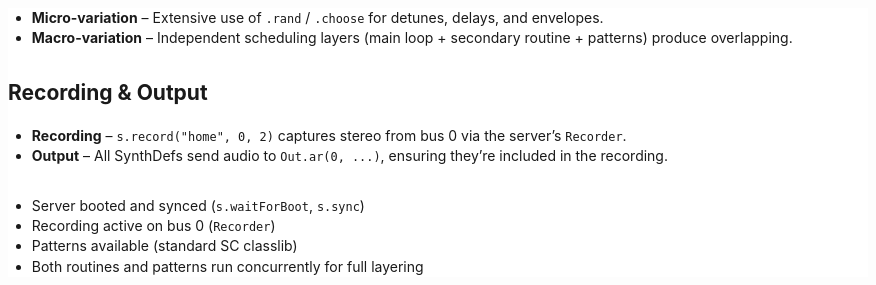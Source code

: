 - **Micro-variation** – Extensive use of `.rand` / `.choose` for detunes, delays, and envelopes.  
- **Macro-variation** – Independent scheduling layers (main loop + secondary routine + patterns) produce overlapping.

## Recording & Output

- **Recording** – `s.record("home", 0, 2)` captures stereo from bus 0 via the server’s `Recorder`.  
- **Output** – All SynthDefs send audio to `Out.ar(0, ...)`, ensuring they’re included in the recording.


## 

- Server booted and synced (`s.waitForBoot`, `s.sync`)  
- Recording active on bus 0 (`Recorder`)  
- Patterns available (standard SC classlib)  
- Both routines and patterns run concurrently for full layering

